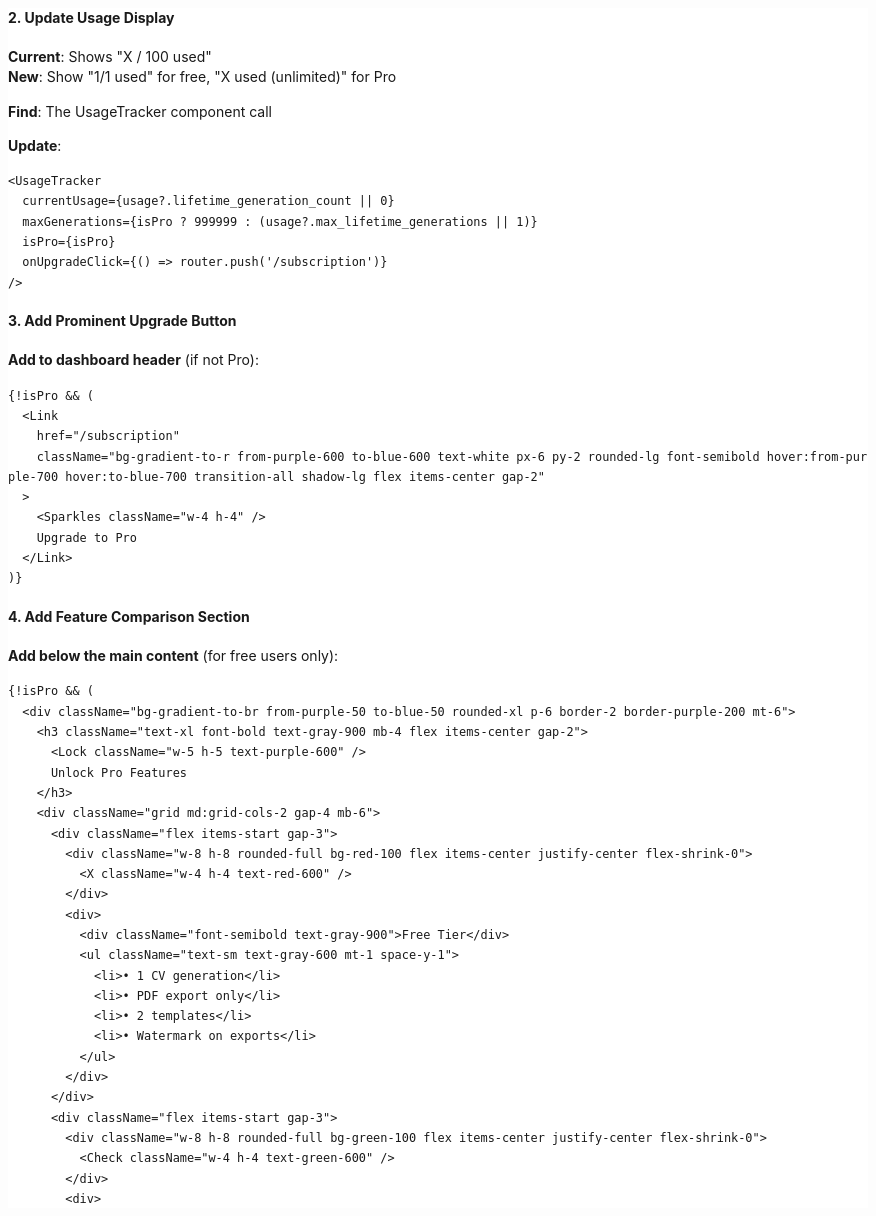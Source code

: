 #### **2. Update Usage Display**

**Current**: Shows "X / 100 used"  
**New**: Show "1/1 used" for free, "X used (unlimited)" for Pro

**Find**: The UsageTracker component call

**Update**:
```tsx
<UsageTracker
  currentUsage={usage?.lifetime_generation_count || 0}
  maxGenerations={isPro ? 999999 : (usage?.max_lifetime_generations || 1)}
  isPro={isPro}
  onUpgradeClick={() => router.push('/subscription')}
/>
```

#### **3. Add Prominent Upgrade Button**

**Add to dashboard header** (if not Pro):
```tsx
{!isPro && (
  <Link
    href="/subscription"
    className="bg-gradient-to-r from-purple-600 to-blue-600 text-white px-6 py-2 rounded-lg font-semibold hover:from-purple-700 hover:to-blue-700 transition-all shadow-lg flex items-center gap-2"
  >
    <Sparkles className="w-4 h-4" />
    Upgrade to Pro
  </Link>
)}
```

#### **4. Add Feature Comparison Section**

**Add below the main content** (for free users only):
```tsx
{!isPro && (
  <div className="bg-gradient-to-br from-purple-50 to-blue-50 rounded-xl p-6 border-2 border-purple-200 mt-6">
    <h3 className="text-xl font-bold text-gray-900 mb-4 flex items-center gap-2">
      <Lock className="w-5 h-5 text-purple-600" />
      Unlock Pro Features
    </h3>
    <div className="grid md:grid-cols-2 gap-4 mb-6">
      <div className="flex items-start gap-3">
        <div className="w-8 h-8 rounded-full bg-red-100 flex items-center justify-center flex-shrink-0">
          <X className="w-4 h-4 text-red-600" />
        </div>
        <div>
          <div className="font-semibold text-gray-900">Free Tier</div>
          <ul className="text-sm text-gray-600 mt-1 space-y-1">
            <li>• 1 CV generation</li>
            <li>• PDF export only</li>
            <li>• 2 templates</li>
            <li>• Watermark on exports</li>
          </ul>
        </div>
      </div>
      <div className="flex items-start gap-3">
        <div className="w-8 h-8 rounded-full bg-green-100 flex items-center justify-center flex-shrink-0">
          <Check className="w-4 h-4 text-green-600" />
        </div>
        <div>
```